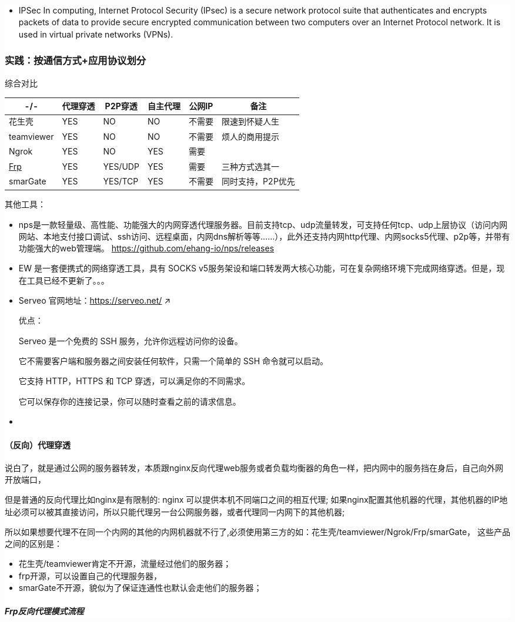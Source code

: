 + IPSec
    In computing, Internet Protocol Security (IPsec) is a secure network protocol suite that authenticates and encrypts packets of data to provide secure encrypted communication between two computers over an Internet Protocol network. It is used in virtual private networks (VPNs).

### 实践：按通信方式+应用协议划分

综合对比

| -/- | 代理穿透 | P2P穿透 | 自主代理 | 公网IP | 备注 |
| --- | --- | --- | --- | --- | --- |
| 花生壳 | YES | NO | NO | 不需要 | 限速到怀疑人生 |
| teamviewer | YES | NO | NO | 不需要 | 烦人的商用提示 |
| Ngrok | YES | NO | YES | 需要 | |
| [Frp](https://github.com/fatedier/frp) | YES | YES/UDP | YES | 需要 | 三种方式选其一 |
| smarGate | YES | YES/TCP | YES | 不需要 | 同时支持，P2P优先 |

其他工具：
+ nps是一款轻量级、高性能、功能强大的内网穿透代理服务器。目前支持tcp、udp流量转发，可支持任何tcp、udp上层协议（访问内网网站、本地支付接口调试、ssh访问、远程桌面，内网dns解析等等……），此外还支持内网http代理、内网socks5代理、p2p等，并带有功能强大的web管理端。
  https://github.com/ehang-io/nps/releases
+ EW 是一套便携式的网络穿透工具，具有 SOCKS v5服务架设和端口转发两大核心功能，可在复杂网络环境下完成网络穿透。但是，现在工具已经不更新了。。。
+ Serveo
  官网地址：https://serveo.net/ ↗

    优点：

    Serveo 是一个免费的 SSH 服务，允许你远程访问你的设备。

    它不需要客户端和服务器之间安装任何软件，只需一个简单的 SSH 命令就可以启动。

    它支持 HTTP，HTTPS 和 TCP 穿透，可以满足你的不同需求。

    它可以保存你的连接记录，你可以随时查看之前的请求信息。
+ 
#### （反向）代理穿透
说白了，就是通过公网的服务器转发，本质跟nginx反向代理web服务或者负载均衡器的角色一样，把内网中的服务挡在身后，自己向外网开放端口，

但是普通的反向代理比如nginx是有限制的:
nginx 可以提供本机不同端口之间的相互代理;
如果nginx配置其他机器的代理，其他机器的IP地址必须可以被其直接访问，所以只能代理另一台公网服务器，或者代理同一内网下的其他机器;

所以如果想要代理不在同一个内网的其他的内网机器就不行了,必须使用第三方的如：花生壳/teamviewer/Ngrok/Frp/smarGate，
这些产品之间的区别是：
+ 花生壳/teamviewer肯定不开源，流量经过他们的服务器；
+ frp开源，可以设置自己的代理服务器，
+ smarGate不开源，貌似为了保证连通性也默认会走他们的服务器；


##### Frp反向代理模式流程